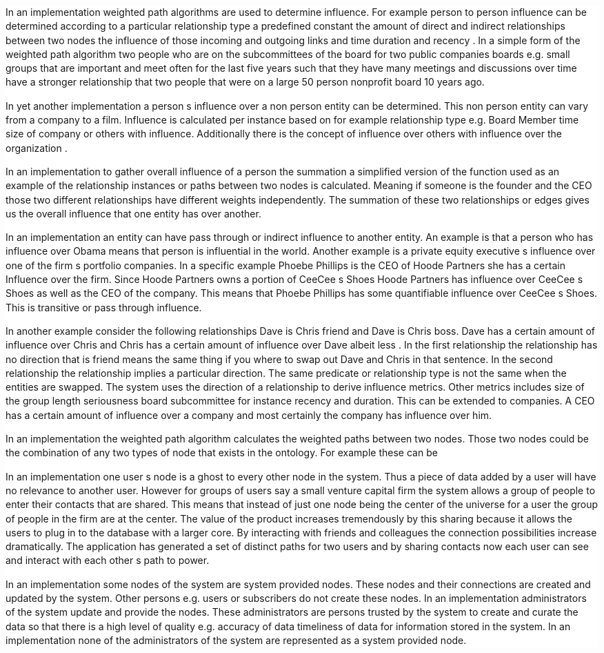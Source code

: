 In an implementation weighted path algorithms are used to determine influence. For example person to person influence can be determined according to a particular relationship type a predefined constant the amount of direct and indirect relationships between two nodes the influence of those incoming and outgoing links and time duration and recency . In a simple form of the weighted path algorithm two people who are on the subcommittees of the board for two public companies boards e.g. small groups that are important and meet often for the last five years such that they have many meetings and discussions over time have a stronger relationship that two people that were on a large 50 person nonprofit board 10 years ago.

In yet another implementation a person s influence over a non person entity can be determined. This non person entity can vary from a company to a film. Influence is calculated per instance based on for example relationship type e.g. Board Member time size of company or others with influence. Additionally there is the concept of influence over others with influence over the organization .

In an implementation to gather overall influence of a person the summation a simplified version of the function used as an example of the relationship instances or paths between two nodes is calculated. Meaning if someone is the founder and the CEO those two different relationships have different weights independently. The summation of these two relationships or edges gives us the overall influence that one entity has over another.

In an implementation an entity can have pass through or indirect influence to another entity. An example is that a person who has influence over Obama means that person is influential in the world. Another example is a private equity executive s influence over one of the firm s portfolio companies. In a specific example Phoebe Phillips is the CEO of Hoode Partners she has a certain Influence over the firm. Since Hoode Partners owns a portion of CeeCee s Shoes Hoode Partners has influence over CeeCee s Shoes as well as the CEO of the company. This means that Phoebe Phillips has some quantifiable influence over CeeCee s Shoes. This is transitive or pass through influence.

In another example consider the following relationships Dave is Chris friend and Dave is Chris boss. Dave has a certain amount of influence over Chris and Chris has a certain amount of influence over Dave albeit less . In the first relationship the relationship has no direction that is friend means the same thing if you where to swap out Dave and Chris in that sentence. In the second relationship the relationship implies a particular direction. The same predicate or relationship type is not the same when the entities are swapped. The system uses the direction of a relationship to derive influence metrics. Other metrics includes size of the group length seriousness board subcommittee for instance recency and duration. This can be extended to companies. A CEO has a certain amount of influence over a company and most certainly the company has influence over him.

In an implementation the weighted path algorithm calculates the weighted paths between two nodes. Those two nodes could be the combination of any two types of node that exists in the ontology. For example these can be 

In an implementation one user s node is a ghost to every other node in the system. Thus a piece of data added by a user will have no relevance to another user. However for groups of users say a small venture capital firm the system allows a group of people to enter their contacts that are shared. This means that instead of just one node being the center of the universe for a user the group of people in the firm are at the center. The value of the product increases tremendously by this sharing because it allows the users to plug in to the database with a larger core. By interacting with friends and colleagues the connection possibilities increase dramatically. The application has generated a set of distinct paths for two users and by sharing contacts now each user can see and interact with each other s path to power.

In an implementation some nodes of the system are system provided nodes. These nodes and their connections are created and updated by the system. Other persons e.g. users or subscribers do not create these nodes. In an implementation administrators of the system update and provide the nodes. These administrators are persons trusted by the system to create and curate the data so that there is a high level of quality e.g. accuracy of data timeliness of data for information stored in the system. In an implementation none of the administrators of the system are represented as a system provided node.
